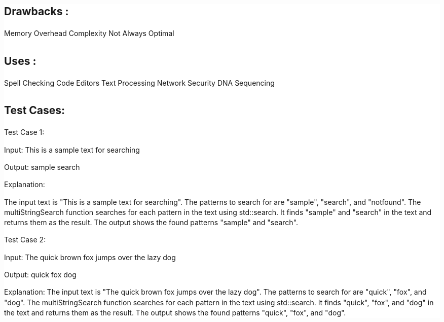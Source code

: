 ## Drawbacks : 
Memory Overhead
Complexity
Not Always Optimal

## Uses : 
Spell Checking
Code Editors
Text Processing
Network Security
DNA Sequencing

## Test Cases:

Test Case 1:

Input:
This is a sample text for searching

Output:
sample search

Explanation:

The input text is "This is a sample text for searching".
The patterns to search for are "sample", "search", and "notfound".
The multiStringSearch function searches for each pattern in the text using std::search.
It finds "sample" and "search" in the text and returns them as the result.
The output shows the found patterns "sample" and "search".

Test Case 2:

Input:
The quick brown fox jumps over the lazy dog

Output:
quick fox dog

Explanation:
The input text is "The quick brown fox jumps over the lazy dog".
The patterns to search for are "quick", "fox", and "dog".
The multiStringSearch function searches for each pattern in the text using std::search.
It finds "quick", "fox", and "dog" in the text and returns them as the result.
The output shows the found patterns "quick", "fox", and "dog".
